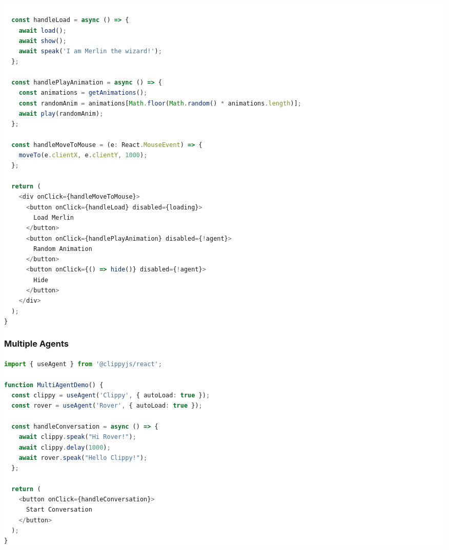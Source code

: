 ```typescript

  const handleLoad = async () => {
    await load();
    await show();
    await speak('I am Merlin the wizard!');
  };

  const handlePlayAnimation = async () => {
    const animations = getAnimations();
    const randomAnim = animations[Math.floor(Math.random() * animations.length)];
    await play(randomAnim);
  };

  const handleMoveToMouse = (e: React.MouseEvent) => {
    moveTo(e.clientX, e.clientY, 1000);
  };

  return (
    <div onClick={handleMoveToMouse}>
      <button onClick={handleLoad} disabled={loading}>
        Load Merlin
      </button>
      <button onClick={handlePlayAnimation} disabled={!agent}>
        Random Animation
      </button>
      <button onClick={() => hide()} disabled={!agent}>
        Hide
      </button>
    </div>
  );
}
```

### Multiple Agents

```typescript
import { useAgent } from '@clippyjs/react';

function MultiAgentDemo() {
  const clippy = useAgent('Clippy', { autoLoad: true });
  const rover = useAgent('Rover', { autoLoad: true });

  const handleConversation = async () => {
    await clippy.speak("Hi Rover!");
    await clippy.delay(1000);
    await rover.speak("Hello Clippy!");
  };

  return (
    <button onClick={handleConversation}>
      Start Conversation
    </button>
  );
}
```
